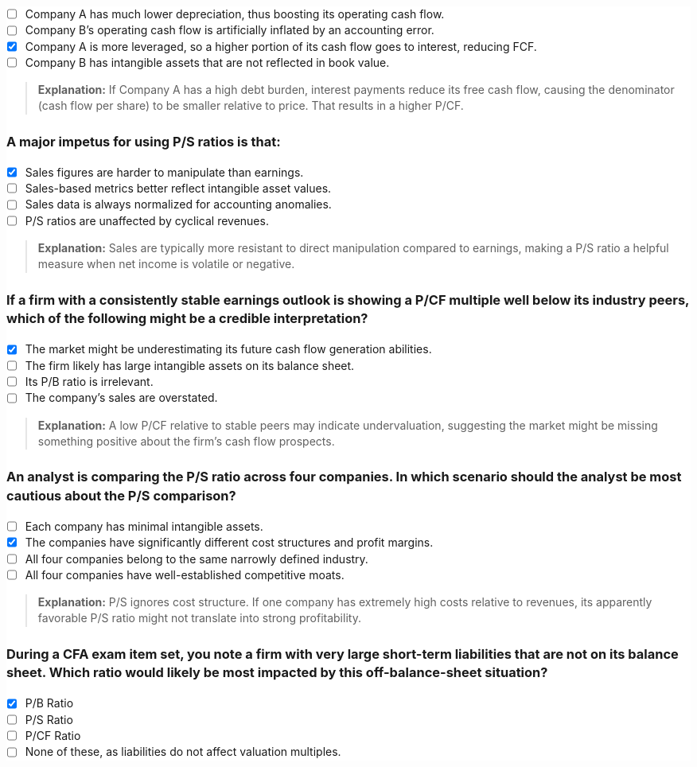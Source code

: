 - [ ] Company A has much lower depreciation, thus boosting its operating cash flow.  
- [ ] Company B’s operating cash flow is artificially inflated by an accounting error.  
- [x] Company A is more leveraged, so a higher portion of its cash flow goes to interest, reducing FCF.  
- [ ] Company B has intangible assets that are not reflected in book value.  

> **Explanation:** If Company A has a high debt burden, interest payments reduce its free cash flow, causing the denominator (cash flow per share) to be smaller relative to price. That results in a higher P/CF.

### A major impetus for using P/S ratios is that:

- [x] Sales figures are harder to manipulate than earnings.  
- [ ] Sales-based metrics better reflect intangible asset values.  
- [ ] Sales data is always normalized for accounting anomalies.  
- [ ] P/S ratios are unaffected by cyclical revenues.  

> **Explanation:** Sales are typically more resistant to direct manipulation compared to earnings, making a P/S ratio a helpful measure when net income is volatile or negative.

### If a firm with a consistently stable earnings outlook is showing a P/CF multiple well below its industry peers, which of the following might be a credible interpretation?

- [x] The market might be underestimating its future cash flow generation abilities.  
- [ ] The firm likely has large intangible assets on its balance sheet.  
- [ ] Its P/B ratio is irrelevant.  
- [ ] The company’s sales are overstated.  

> **Explanation:** A low P/CF relative to stable peers may indicate undervaluation, suggesting the market might be missing something positive about the firm’s cash flow prospects.

### An analyst is comparing the P/S ratio across four companies. In which scenario should the analyst be most cautious about the P/S comparison?

- [ ] Each company has minimal intangible assets.  
- [x] The companies have significantly different cost structures and profit margins.  
- [ ] All four companies belong to the same narrowly defined industry.  
- [ ] All four companies have well-established competitive moats.  

> **Explanation:** P/S ignores cost structure. If one company has extremely high costs relative to revenues, its apparently favorable P/S ratio might not translate into strong profitability.

### During a CFA exam item set, you note a firm with very large short-term liabilities that are not on its balance sheet. Which ratio would likely be most impacted by this off-balance-sheet situation?

- [x] P/B Ratio  
- [ ] P/S Ratio  
- [ ] P/CF Ratio  
- [ ] None of these, as liabilities do not affect valuation multiples.  
